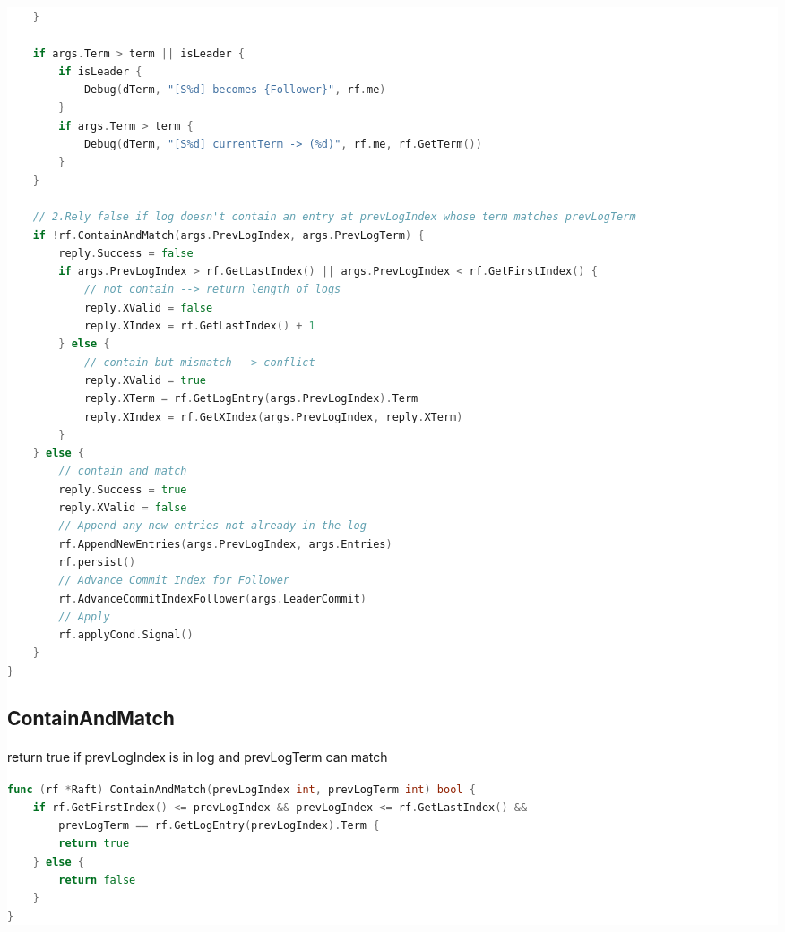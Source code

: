 ```go
	}

	if args.Term > term || isLeader {
		if isLeader {
			Debug(dTerm, "[S%d] becomes {Follower}", rf.me)
		}
		if args.Term > term {
			Debug(dTerm, "[S%d] currentTerm -> (%d)", rf.me, rf.GetTerm())
		}
	}

	// 2.Rely false if log doesn't contain an entry at prevLogIndex whose term matches prevLogTerm
	if !rf.ContainAndMatch(args.PrevLogIndex, args.PrevLogTerm) {
		reply.Success = false
		if args.PrevLogIndex > rf.GetLastIndex() || args.PrevLogIndex < rf.GetFirstIndex() {
			// not contain --> return length of logs
			reply.XValid = false
			reply.XIndex = rf.GetLastIndex() + 1
		} else {
			// contain but mismatch --> conflict
			reply.XValid = true
			reply.XTerm = rf.GetLogEntry(args.PrevLogIndex).Term
			reply.XIndex = rf.GetXIndex(args.PrevLogIndex, reply.XTerm)
		}
	} else {
        // contain and match
		reply.Success = true
		reply.XValid = false
        // Append any new entries not already in the log
		rf.AppendNewEntries(args.PrevLogIndex, args.Entries)
		rf.persist()
		// Advance Commit Index for Follower
		rf.AdvanceCommitIndexFollower(args.LeaderCommit)
        // Apply
		rf.applyCond.Signal()
	}
}
```



## ContainAndMatch

return true if prevLogIndex is in log and prevLogTerm can match

```go
func (rf *Raft) ContainAndMatch(prevLogIndex int, prevLogTerm int) bool {
	if rf.GetFirstIndex() <= prevLogIndex && prevLogIndex <= rf.GetLastIndex() &&
		prevLogTerm == rf.GetLogEntry(prevLogIndex).Term {
		return true
	} else {
		return false
	}
}
```
